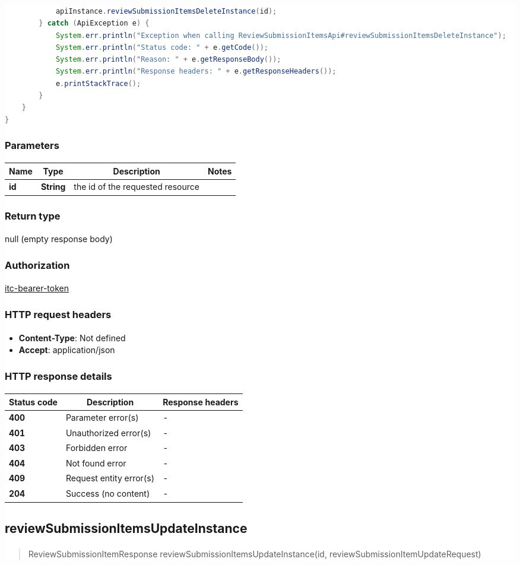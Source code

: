 ```java
            apiInstance.reviewSubmissionItemsDeleteInstance(id);
        } catch (ApiException e) {
            System.err.println("Exception when calling ReviewSubmissionItemsApi#reviewSubmissionItemsDeleteInstance");
            System.err.println("Status code: " + e.getCode());
            System.err.println("Reason: " + e.getResponseBody());
            System.err.println("Response headers: " + e.getResponseHeaders());
            e.printStackTrace();
        }
    }
}
```

### Parameters


| Name | Type | Description  | Notes |
|------------- | ------------- | ------------- | -------------|
| **id** | **String**| the id of the requested resource | |

### Return type

null (empty response body)

### Authorization

[itc-bearer-token](../README.md#itc-bearer-token)

### HTTP request headers

- **Content-Type**: Not defined
- **Accept**: application/json

### HTTP response details
| Status code | Description | Response headers |
|-------------|-------------|------------------|
| **400** | Parameter error(s) |  -  |
| **401** | Unauthorized error(s) |  -  |
| **403** | Forbidden error |  -  |
| **404** | Not found error |  -  |
| **409** | Request entity error(s) |  -  |
| **204** | Success (no content) |  -  |


## reviewSubmissionItemsUpdateInstance

> ReviewSubmissionItemResponse reviewSubmissionItemsUpdateInstance(id, reviewSubmissionItemUpdateRequest)

